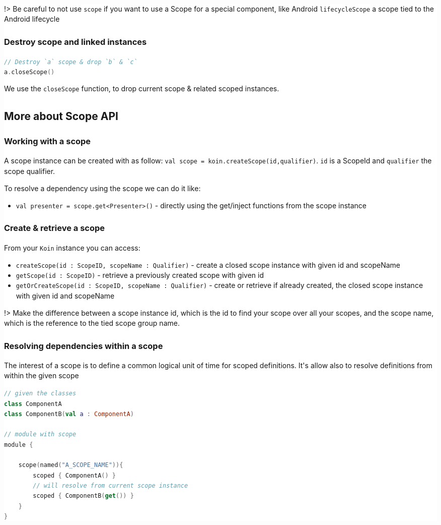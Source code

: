 !> Be careful to not use `scope` if you want to use a Scope for a special component, like Android `lifecycleScope` a scope tied to the Android lifecycle

### Destroy scope and linked instances

```kotlin
// Destroy `a` scope & drop `b` & `c`
a.closeScope()
```

We use the `closeScope` function, to drop current scope & related scoped instances.

## More about Scope API

### Working with a scope

A scope instance can be created with as follow: `val scope = koin.createScope(id,qualifier)`. `id` is a ScopeId and `qualifier` the scope qualifier.

To resolve a dependency using the scope we can do it like:

* `val presenter = scope.get<Presenter>()` - directly using the get/inject functions from the scope instance

### Create & retrieve a scope

From your `Koin` instance you can access:

- `createScope(id : ScopeID, scopeName : Qualifier)` - create a closed scope instance with given id and scopeName
- `getScope(id : ScopeID)` - retrieve a previously created scope with given id
- `getOrCreateScope(id : ScopeID, scopeName : Qualifier)` - create or retrieve if already created, the closed scope instance with given id and scopeName

!> Make the difference between a scope instance id, which is the id to find your scope over all your scopes, and the scope name, which is the reference to the tied scope group name.

### Resolving dependencies within a scope

The interest of a scope is to define a common logical unit of time for scoped definitions. It's allow also to resolve definitions from within the given scope

```kotlin
// given the classes
class ComponentA
class ComponentB(val a : ComponentA)

// module with scope
module {
    
    scope(named("A_SCOPE_NAME")){
        scoped { ComponentA() }
        // will resolve from current scope instance
        scoped { ComponentB(get()) }
    }
}
```
